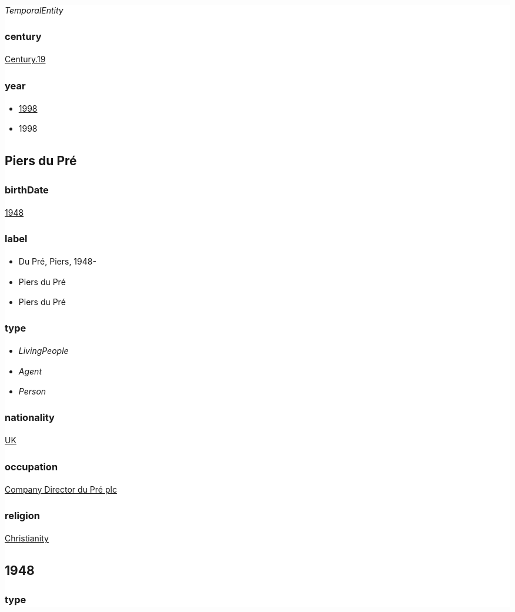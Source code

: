 
*TemporalEntity*

### century


[Century.19](#Century.19)

### year

 - [1998](#1998)

 - 1998

## Piers du Pré

### birthDate


[1948](#1948)

### label

 - Du Pré, Piers, 1948-

 - Piers du Pré

 - Piers  du Pré

### type

 - *LivingPeople*

 - *Agent*

 - *Person*

### nationality


[UK](#UK)

### occupation


[Company Director du Pré plc](#Company-Director-du-Pré-plc)

### religion


[Christianity](#Christianity)

## 1948

### type

